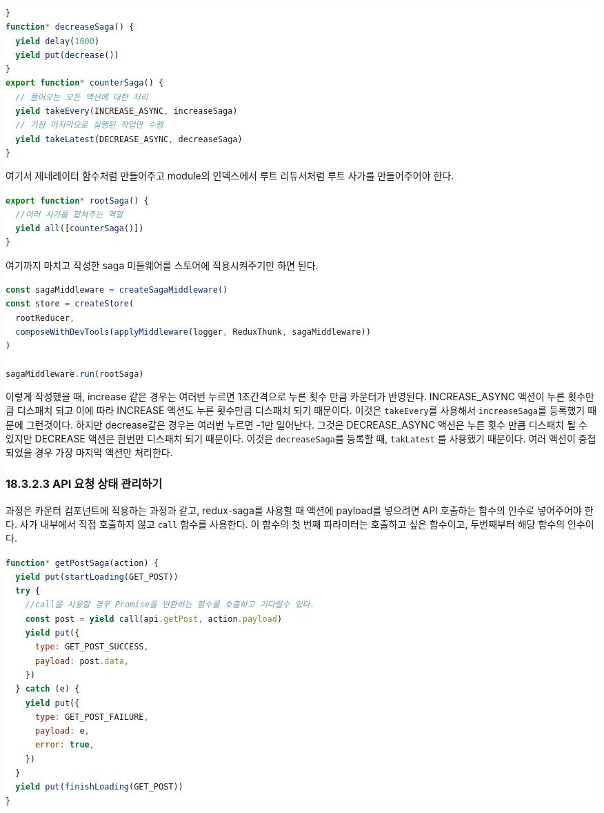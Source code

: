 ```jsx
}
function* decreaseSaga() {
  yield delay(1000)
  yield put(decrease())
}
export function* counterSaga() {
  // 들어오는 모든 액션에 대한 처리
  yield takeEvery(INCREASE_ASYNC, increaseSaga)
  // 가장 마지막으로 실행된 작업만 수행
  yield takeLatest(DECREASE_ASYNC, decreaseSaga)
}
```

여기서 제네레이터 함수처럼 만들어주고 module의 인덱스에서 루트 리듀서처럼 루트 사가를 만들어주어야 한다.

```jsx
export function* rootSaga() {
  //여러 사가를 합쳐주는 역할
  yield all([counterSaga()])
}
```

여기까지 마치고 작성한 saga 미들웨어를 스토어에 적용시켜주기만 하면 된다.

```jsx
const sagaMiddleware = createSagaMiddleware()
const store = createStore(
  rootReducer,
  composeWithDevTools(applyMiddleware(logger, ReduxThunk, sagaMiddleware))
)

sagaMiddleware.run(rootSaga)
```

이렇게 작성했을 때, increase 같은 경우는 여러번 누르면 1초간격으로 누른 횟수 만큼 카운터가 반영된다. INCREASE_ASYNC 액션이 누른 횟수만큼 디스패치 되고 이에 따라 INCREASE 액션도 누른 횟수만큼 디스패치 되기 때문이다. 이것은 `takeEvery`를 사용해서 `increaseSaga`를 등록했기 때문에 그런것이다. 하지만 decrease같은 경우는 여러번 누르면 -1만 일어난다. 그것은 DECREASE_ASYNC 액션은 누른 횟수 만큼 디스패치 될 수 있지만 DECREASE 액션은 한번만 디스패치 되기 때문이다. 이것은 `decreaseSaga`를 등록할 때, `takLatest` 를 사용했기 때문이다. 여러 액션이 중첩되었을 경우 가장 마지막 액션만 처리한다.

### 18.3.2.3 API 요청 상태 관리하기

과정은 카운터 컴포넌트에 적용하는 과정과 같고, redux-saga를 사용할 때 액션에 payload를 넣으려면 API 호출하는 함수의 인수로 넣어주어야 한다. 사가 내부에서 직접 호출하지 않고 `call` 함수를 사용한다. 이 함수의 첫 번째 파라미터는 호출하고 싶은 함수이고, 두번째부터 해당 함수의 인수이다.

```jsx
function* getPostSaga(action) {
  yield put(startLoading(GET_POST))
  try {
    //call을 사용할 경우 Promise를 반환하는 함수를 호출하고 기다릴수 있다.
    const post = yield call(api.getPost, action.payload)
    yield put({
      type: GET_POST_SUCCESS,
      payload: post.data,
    })
  } catch (e) {
    yield put({
      type: GET_POST_FAILURE,
      payload: e,
      error: true,
    })
  }
  yield put(finishLoading(GET_POST))
}
```
